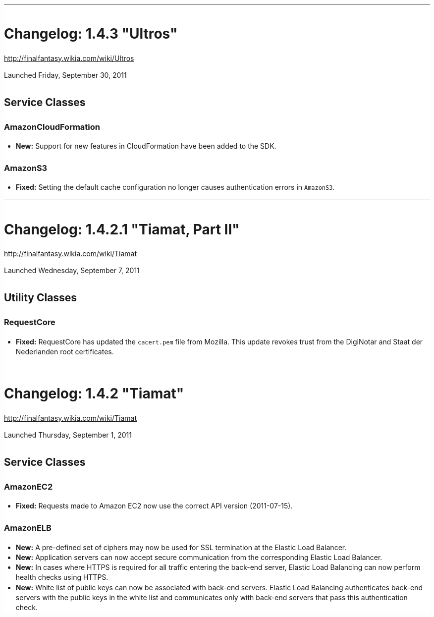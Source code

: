 
----

# Changelog: 1.4.3 "Ultros"
<http://finalfantasy.wikia.com/wiki/Ultros>

Launched Friday, September 30, 2011

## Service Classes
### AmazonCloudFormation
* **New:** Support for new features in CloudFormation have been added to the SDK.

### AmazonS3
* **Fixed:** Setting the default cache configuration no longer causes authentication errors in `AmazonS3`.


----

# Changelog: 1.4.2.1 "Tiamat, Part II"
<http://finalfantasy.wikia.com/wiki/Tiamat>

Launched Wednesday, September 7, 2011

## Utility Classes
### RequestCore
* **Fixed:** RequestCore has updated the `cacert.pem` file from Mozilla. This update revokes trust from the DigiNotar and Staat der Nederlanden root certificates.


----

# Changelog: 1.4.2 "Tiamat"
<http://finalfantasy.wikia.com/wiki/Tiamat>

Launched Thursday, September 1, 2011

## Service Classes
### AmazonEC2
* **Fixed:** Requests made to Amazon EC2 now use the correct API version (2011-07-15).

### AmazonELB
* **New:** A pre-defined set of ciphers may now be used for SSL termination at the Elastic Load Balancer.
* **New:** Application servers can now accept secure communication from the corresponding Elastic Load Balancer.
* **New:** In cases where HTTPS is required for all traffic entering the back-end server, Elastic Load Balancing can now perform health checks using HTTPS.
* **New:** White list of public keys can now be associated with back-end servers. Elastic Load Balancing authenticates back-end servers with the public keys in the white list and communicates only with back-end servers that pass this authentication check.
